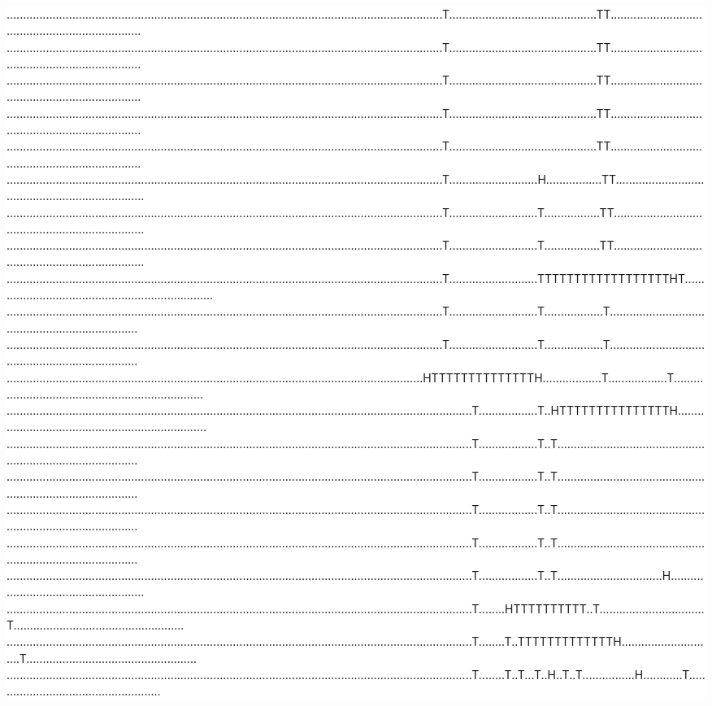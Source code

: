 .....................................................................................................................................T.............................................TT.....................................................................
.....................................................................................................................................T.............................................TT.....................................................................
.....................................................................................................................................T.............................................TT.....................................................................
.....................................................................................................................................T.............................................TT.....................................................................
.....................................................................................................................................T.............................................TT.....................................................................
.....................................................................................................................................T...........................H.................TT.....................................................................
.....................................................................................................................................T...........................T.................TT.....................................................................
.....................................................................................................................................T...........................T.................TT.....................................................................
.....................................................................................................................................T...........................TTTTTTTTTTTTTTTTTTHT.....................................................................
.....................................................................................................................................T...........................T..................T.....................................................................
.....................................................................................................................................T...........................T..................T.....................................................................
...............................................................................................................................HTTTTTTTTTTTTTTH..................T..................T.....................................................................
..............................................................................................................................................T..................T..HTTTTTTTTTTTTTTTH.....................................................................
..............................................................................................................................................T..................T..T.....................................................................................
..............................................................................................................................................T..................T..T.....................................................................................
..............................................................................................................................................T..................T..T.....................................................................................
..............................................................................................................................................T..................T..T.....................................................................................
..............................................................................................................................................T..................T..T................................H....................................................
..............................................................................................................................................T........HTTTTTTTTTT..T................................T....................................................
..............................................................................................................................................T........T..TTTTTTTTTTTTTH.............................T....................................................
..............................................................................................................................................T........T..T...T..H..T..T................H............T....................................................